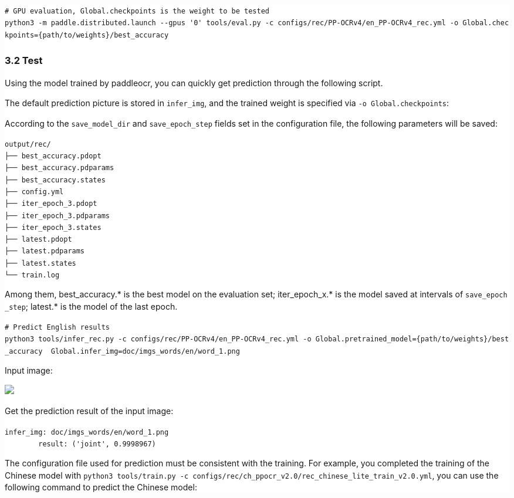 ```
# GPU evaluation, Global.checkpoints is the weight to be tested
python3 -m paddle.distributed.launch --gpus '0' tools/eval.py -c configs/rec/PP-OCRv4/en_PP-OCRv4_rec.yml -o Global.checkpoints={path/to/weights}/best_accuracy
```

<a name="32-test"></a>

### 3.2 Test

Using the model trained by paddleocr, you can quickly get prediction through the following script.

The default prediction picture is stored in `infer_img`, and the trained weight is specified
via `-o Global.checkpoints`:

According to the `save_model_dir` and `save_epoch_step` fields set in the configuration file, the following parameters
will be saved:

```
output/rec/
├── best_accuracy.pdopt
├── best_accuracy.pdparams
├── best_accuracy.states
├── config.yml
├── iter_epoch_3.pdopt
├── iter_epoch_3.pdparams
├── iter_epoch_3.states
├── latest.pdopt
├── latest.pdparams
├── latest.states
└── train.log
```

Among them, best_accuracy.* is the best model on the evaluation set; iter_epoch_x.* is the model saved at intervals
of `save_epoch_step`; latest.* is the model of the last epoch.

```
# Predict English results
python3 tools/infer_rec.py -c configs/rec/PP-OCRv4/en_PP-OCRv4_rec.yml -o Global.pretrained_model={path/to/weights}/best_accuracy  Global.infer_img=doc/imgs_words/en/word_1.png
```

Input image:

![](../imgs_words/en/word_1.png)

Get the prediction result of the input image:

```
infer_img: doc/imgs_words/en/word_1.png
        result: ('joint', 0.9998967)
```

The configuration file used for prediction must be consistent with the training. For example, you completed the training
of the Chinese model with `python3 tools/train.py -c configs/rec/ch_ppocr_v2.0/rec_chinese_lite_train_v2.0.yml`, you can
use the following command to predict the Chinese model:

